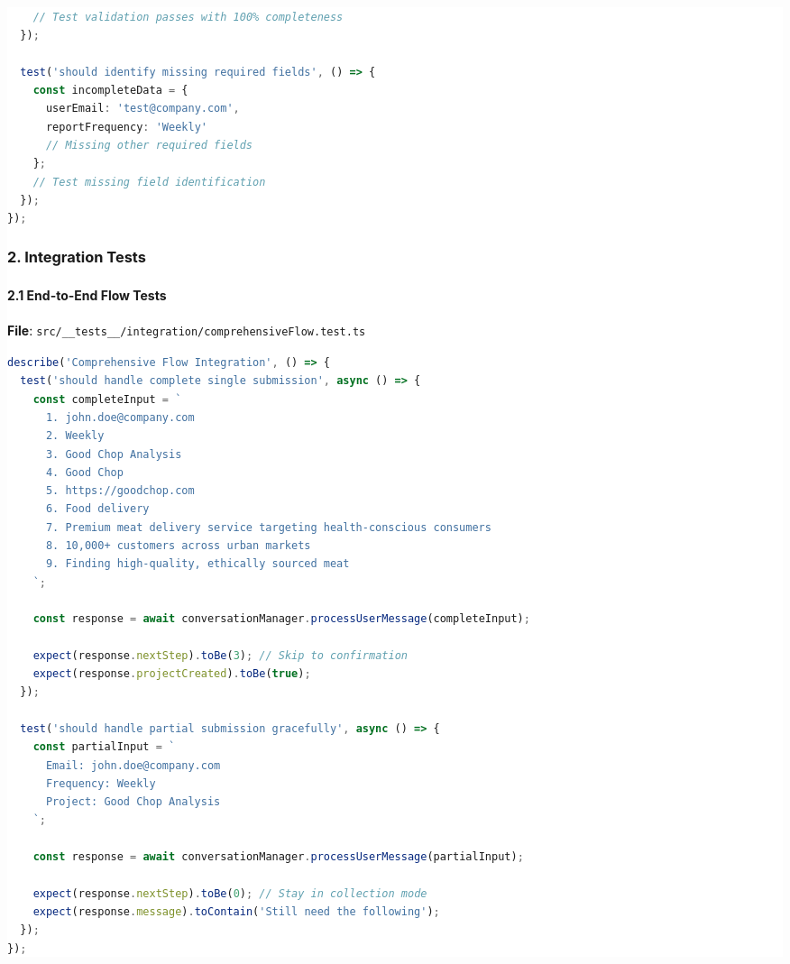 ```typescript
    // Test validation passes with 100% completeness
  });

  test('should identify missing required fields', () => {
    const incompleteData = {
      userEmail: 'test@company.com',
      reportFrequency: 'Weekly'
      // Missing other required fields
    };
    // Test missing field identification
  });
});
```

### 2. Integration Tests

#### 2.1 End-to-End Flow Tests
**File**: `src/__tests__/integration/comprehensiveFlow.test.ts`

```typescript
describe('Comprehensive Flow Integration', () => {
  test('should handle complete single submission', async () => {
    const completeInput = `
      1. john.doe@company.com
      2. Weekly
      3. Good Chop Analysis
      4. Good Chop
      5. https://goodchop.com
      6. Food delivery
      7. Premium meat delivery service targeting health-conscious consumers
      8. 10,000+ customers across urban markets
      9. Finding high-quality, ethically sourced meat
    `;
    
    const response = await conversationManager.processUserMessage(completeInput);
    
    expect(response.nextStep).toBe(3); // Skip to confirmation
    expect(response.projectCreated).toBe(true);
  });

  test('should handle partial submission gracefully', async () => {
    const partialInput = `
      Email: john.doe@company.com
      Frequency: Weekly
      Project: Good Chop Analysis
    `;
    
    const response = await conversationManager.processUserMessage(partialInput);
    
    expect(response.nextStep).toBe(0); // Stay in collection mode
    expect(response.message).toContain('Still need the following');
  });
});
```
